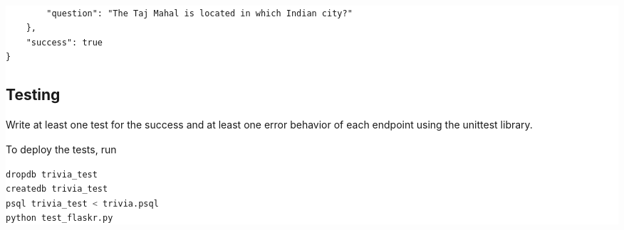 ```
        "question": "The Taj Mahal is located in which Indian city?"
    },
    "success": true
}
```

## Testing

Write at least one test for the success and at least one error behavior of each endpoint using the unittest library.

To deploy the tests, run

```bash
dropdb trivia_test
createdb trivia_test
psql trivia_test < trivia.psql
python test_flaskr.py
```
